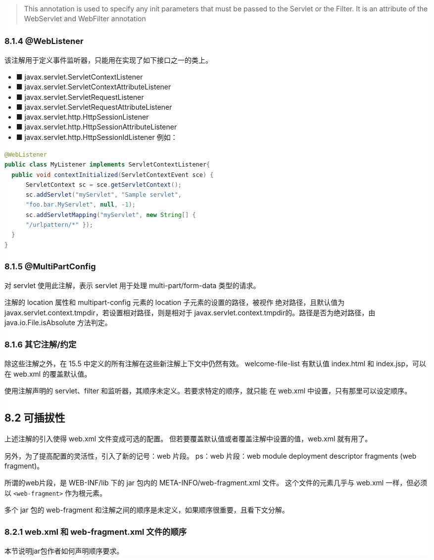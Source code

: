 > This annotation is used to specify any init parameters that must be passed to
the Servlet or the Filter. It is an attribute of the WebServlet and WebFilter
annotation
### 8.1.4 @WebListener
该注解用于定义事件监听器，只能用在实现了如下接口之一的类上。
- ■ javax.servlet.ServletContextListener
- ■ javax.servlet.ServletContextAttributeListener
- ■ javax.servlet.ServletRequestListener
- ■ javax.servlet.ServletRequestAttributeListener
- ■ javax.servlet.http.HttpSessionListener
- ■ javax.servlet.http.HttpSessionAttributeListener
- ■ javax.servlet.http.HttpSessionIdListener
例如：
```java
@WebListener
public class MyListener implements ServletContextListener{
  public void contextInitialized(ServletContextEvent sce) {
      ServletContext sc = sce.getServletContext();
      sc.addServlet("myServlet", "Sample servlet",
      "foo.bar.MyServlet", null, -1);
      sc.addServletMapping("myServlet", new String[] {
      "/urlpattern/*" });
  }
}
```
### 8.1.5 @MultiPartConfig
对 servlet 使用此注解，表示 servlet 用于处理 multi-part/form-data 类型的请求。

注解的 location 属性和 multipart-config 元素的 location 子元素的设置的路径，被视作
绝对路径，且默认值为 javax.servlet.context.tmpdir，若设置相对路径，则是相对于
javax.servlet.context.tmpdir的。路径是否为绝对路径，由 java.io.File.isAbsolute
方法判定。
### 8.1.6 其它注解/约定
除这些注解之外，在 15.5 中定义的所有注解在这些新注解上下文中仍然有效。
welcome-file-list 有默认值 index.html 和 index.jsp，可以在 web.xml 的覆盖默认值。

使用注解声明的 servlet、filter 和监听器，其顺序未定义。若要求特定的顺序，就只能
在 web.xml 中设置，只有那里可以设定顺序。

## 8.2 可插拔性
上述注解的引入使得 web.xml 文件变成可选的配置。
但若要覆盖默认值或者覆盖注解中设置的值，web.xml 就有用了。

另外，为了提高配置的灵活性，引入了新的记号：web 片段。
ps：web 片段：web module deployment descriptor fragments (web fragment)。

所谓的web片段，是 WEB-INF/lib 下的 jar 包内的 META-INFO/web-fragment.xml 文件。
这个文件的元素几乎与 web.xml 一样，但必须以 `<web-fragment>` 作为根元素。

多个 jar 包的 web-fragment 和注解之间的顺序是未定义，如果顺序很重要，且看下文分解。
### 8.2.1 web.xml 和 web-fragment.xml 文件的顺序
本节说明jar包作者如何声明顺序要求。
